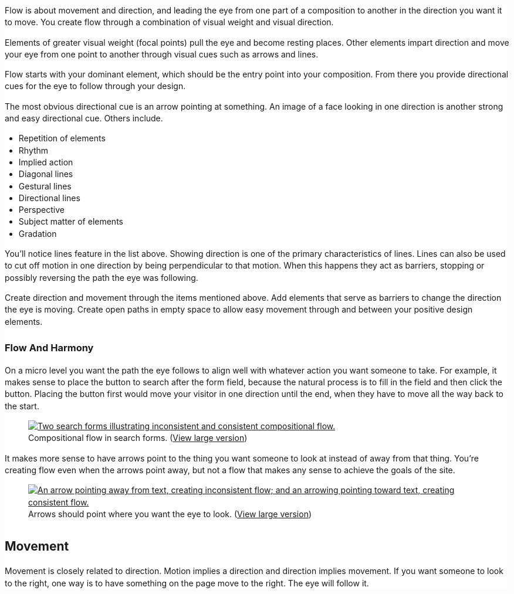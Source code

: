 Flow is about movement and direction, and leading the eye from one part of a composition to another in the direction you want it to move. You create flow through a combination of visual weight and visual direction.

Elements of greater visual weight (focal points) pull the eye and become resting places. Other elements impart direction and move your eye from one point to another through visual cues such as arrows and lines.

Flow starts with your dominant element, which should be the entry point into your composition. From there you provide directional cues for the eye to follow through your design.

The most obvious directional cue is an arrow pointing at something. An image of a face looking in one direction is another strong and easy directional cue. Others include.

*   Repetition of elements
*   Rhythm
*   Implied action
*   Diagonal lines
*   Gestural lines
*   Directional lines
*   Perspective
*   Subject matter of elements
*   Gradation

You’ll notice lines feature in the list above. Showing direction is one of the primary characteristics of lines. Lines can also be used to cut off motion in one direction by being perpendicular to that motion. When this happens they act as barriers, stopping or possibly reversing the path the eye was following.

Create direction and movement through the items mentioned above. Add elements that serve as barriers to change the direction the eye is moving. Create open paths in empty space to allow easy movement through and between your positive design elements.</p>

### Flow And Harmony

On a micro level you want the path the eye follows to align well with whatever action you want someone to take. For example, it makes sense to place the button to search after the form field, because the natural process is to fill in the field and then click the button. Placing the button first would move your visitor in one direction until the end, when they have to move all the way back to the start.</p>

<figure><a href="https://archive.smashing.media/assets/344dbf88-fdf9-42bb-adb4-46f01eedd629/4ce070da-5bf7-4cab-a04b-5a1f4693fab6/01-search-forms-opt.png"><img loading="lazy" decoding="async"  src="https://archive.smashing.media/assets/344dbf88-fdf9-42bb-adb4-46f01eedd629/716b1350-8bf8-415b-8081-27bd7ac7d4a5/01-search-forms-opt-small.png" alt="Two search forms illustrating inconsistent and consistent compositional flow." /></a><figcaption>Compositional flow in search forms. (<a href="https://archive.smashing.media/assets/344dbf88-fdf9-42bb-adb4-46f01eedd629/4ce070da-5bf7-4cab-a04b-5a1f4693fab6/01-search-forms-opt.png">View large version</a>)</figcaption></figure>

It makes more sense to have arrows point to the thing you want someone to look at instead of away from that thing. You’re creating flow even when the arrows point away, but not a flow that makes any sense to achieve the goals of the site.</p>

<figure><a href="https://archive.smashing.media/assets/344dbf88-fdf9-42bb-adb4-46f01eedd629/c1321f08-24c3-4445-86b7-ee78227931c2/02-arrows-opt.png"><img loading="lazy" decoding="async"  src="https://archive.smashing.media/assets/344dbf88-fdf9-42bb-adb4-46f01eedd629/c167b154-fe93-4924-9150-c84e784c621e/02-arrows-opt-small.png" alt="An arrow pointing away from text, creating inconsistent flow; and an arrowing pointing toward text, creating consistent flow." /></a><figcaption>Arrows should point where you want the eye to look. (<a href="https://archive.smashing.media/assets/344dbf88-fdf9-42bb-adb4-46f01eedd629/c1321f08-24c3-4445-86b7-ee78227931c2/02-arrows-opt.png">View large version</a>)</figcaption></figure>

## Movement

Movement is closely related to direction. Motion implies a direction and direction implies movement. If you want someone to look to the right, one way is to have something on the page move to the right. The eye will follow it.
